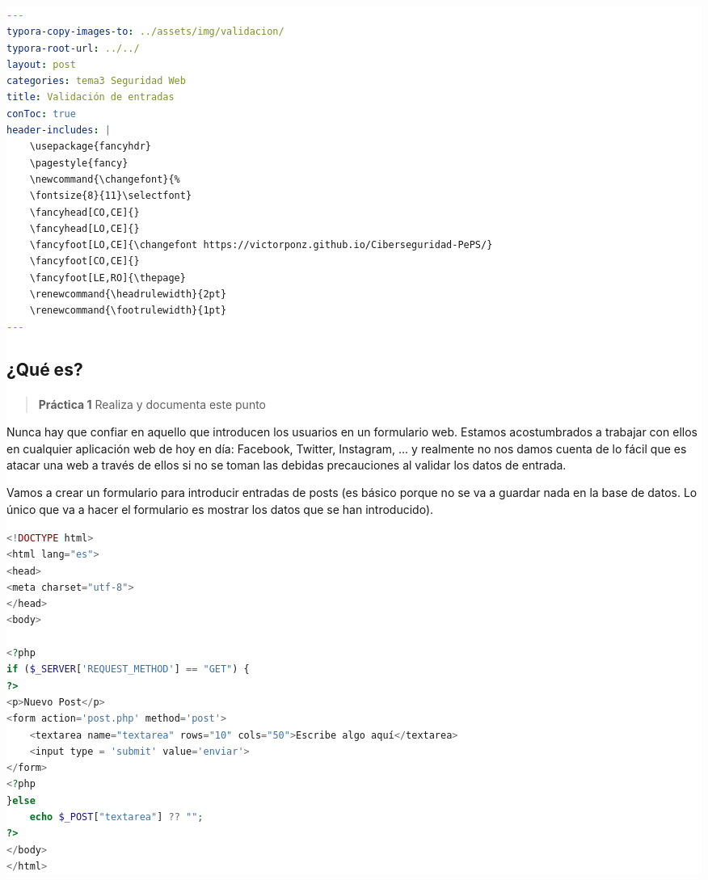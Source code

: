 ```yaml
---
typora-copy-images-to: ../assets/img/validacion/
typora-root-url: ../../
layout: post
categories: tema3 Seguridad Web
title: Validación de entradas
conToc: true
header-includes: |
    \usepackage{fancyhdr}
    \pagestyle{fancy}
    \newcommand{\changefont}{%
    \fontsize{8}{11}\selectfont}
    \fancyhead[CO,CE]{}
    \fancyhead[LO,CE]{}
    \fancyfoot[LO,CE]{\changefont https://victorponz.github.io/Ciberseguridad-PePS/}
    \fancyfoot[CO,CE]{}
    \fancyfoot[LE,RO]{\thepage}
    \renewcommand{\headrulewidth}{2pt}
    \renewcommand{\footrulewidth}{1pt}
---
```


## ¿Qué es?

<blockquote class='task'>
<i class='fa fa-check'> </i><strong> Práctica 1</strong> Realiza y documenta este punto</blockquote>

Nunca hay que confiar en aquello que introducen los usuarios en un formulario web. Estamos acostumbrados a trabajar con ellos en cualquier aplicación web de hoy en día: Facebook, Twitter, Instagram, ... y realmente no nos damos cuenta de lo fácil que es atacar una web a través de ellos si no se toman las debidas precauciones al validar los datos de entrada.

Vamos a crear un formulario para introducir entradas de posts (es básico porque no se va a guardar nada en la base de datos. Lo único que va a hacer el formulario es mostrar los datos que se han introducido).

```php
<!DOCTYPE html>
<html lang="es">
<head>
<meta charset="utf-8">
</head>
<body>

<?php
if ($_SERVER['REQUEST_METHOD'] == "GET") {
?>
<p>Nuevo Post</p>
<form action='post.php' method='post'>
	<textarea name="textarea" rows="10" cols="50">Escribe algo aquí</textarea>
	<input type = 'submit' value='enviar'>
</form>
<?php
}else
	echo $_POST["textarea"] ?? "";
?>
</body>
</html>
```
